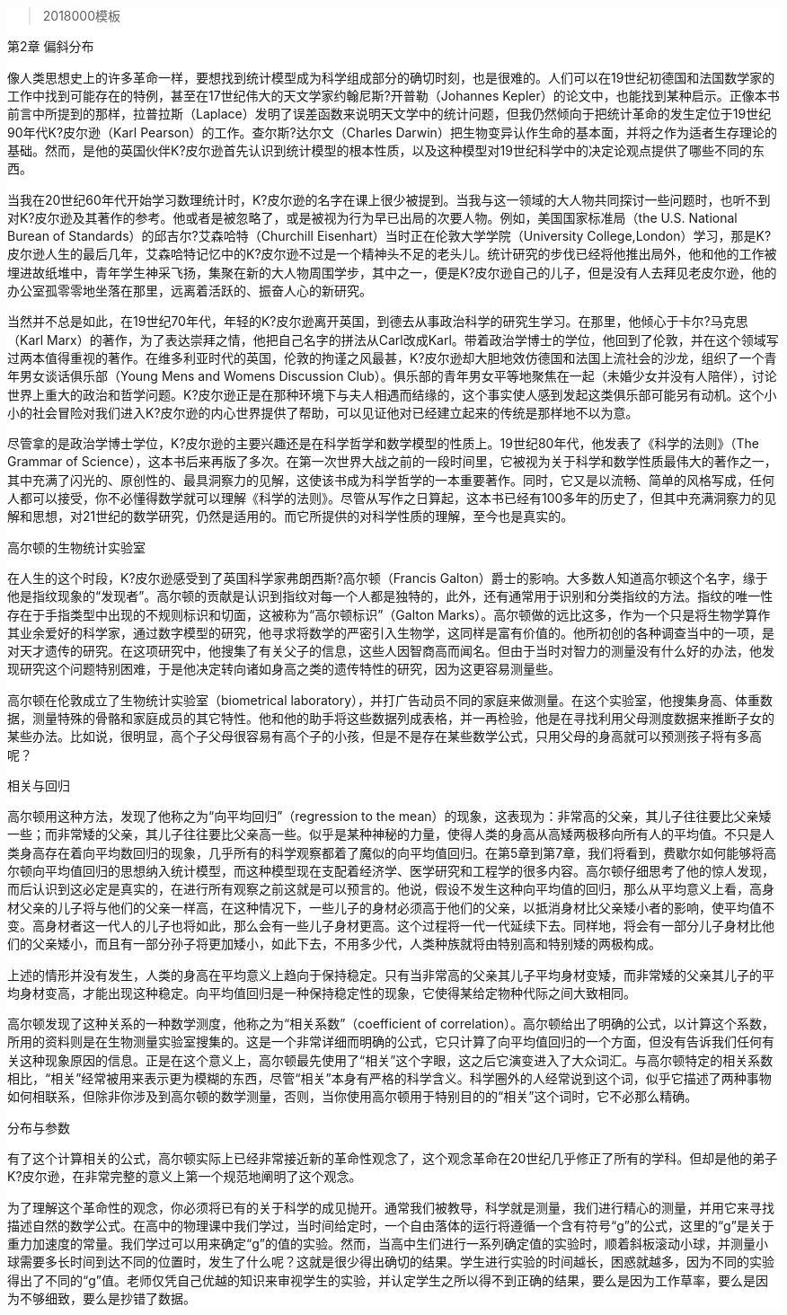 # 
> 2018000模板



第2章 偏斜分布

像人类思想史上的许多革命一样，要想找到统计模型成为科学组成部分的确切时刻，也是很难的。人们可以在19世纪初德国和法国数学家的工作中找到可能存在的特例，甚至在17世纪伟大的天文学家约翰尼斯?开普勒（Johannes Kepler）的论文中，也能找到某种启示。正像本书前言中所提到的那样，拉普拉斯（Laplace）发明了误差函数来说明天文学中的统计问题，但我仍然倾向于把统计革命的发生定位于19世纪90年代K?皮尔逊（Karl Pearson）的工作。查尔斯?达尔文（Charles Darwin）把生物变异认作生命的基本面，并将之作为适者生存理论的基础。然而，是他的英国伙伴K?皮尔逊首先认识到统计模型的根本性质，以及这种模型对19世纪科学中的决定论观点提供了哪些不同的东西。

当我在20世纪60年代开始学习数理统计时，K?皮尔逊的名字在课上很少被提到。当我与这一领域的大人物共同探讨一些问题时，也听不到对K?皮尔逊及其著作的参考。他或者是被忽略了，或是被视为行为早已出局的次要人物。例如，美国国家标准局（the U.S. National Burean of Standards）的邱吉尔?艾森哈特（Churchill Eisenhart）当时正在伦敦大学学院（University College,London）学习，那是K?皮尔逊人生的最后几年，艾森哈特记忆中的K?皮尔逊不过是一个精神头不足的老头儿。统计研究的步伐已经将他推出局外，他和他的工作被埋进故纸堆中，青年学生神采飞扬，集聚在新的大人物周围学步，其中之一，便是K?皮尔逊自己的儿子，但是没有人去拜见老皮尔逊，他的办公室孤零零地坐落在那里，远离着活跃的、振奋人心的新研究。

当然并不总是如此，在19世纪70年代，年轻的K?皮尔逊离开英国，到德去从事政治科学的研究生学习。在那里，他倾心于卡尔?马克思（Karl Marx）的著作，为了表达崇拜之情，他把自己名字的拼法从Carl改成Karl。带着政治学博士的学位，他回到了伦敦，并在这个领域写过两本值得重视的著作。在维多利亚时代的英国，伦敦的拘谨之风最甚，K?皮尔逊却大胆地效仿德国和法国上流社会的沙龙，组织了一个青年男女谈话俱乐部（Young Mens and Womens Discussion Club）。俱乐部的青年男女平等地聚焦在一起（未婚少女并没有人陪伴），讨论世界上重大的政治和哲学问题。K?皮尔逊正是在那种环境下与夫人相遇而结缘的，这个事实使人感到发起这类俱乐部可能另有动机。这个小小的社会冒险对我们进入K?皮尔逊的内心世界提供了帮助，可以见证他对已经建立起来的传统是那样地不以为意。

尽管拿的是政治学博士学位，K?皮尔逊的主要兴趣还是在科学哲学和数学模型的性质上。19世纪80年代，他发表了《科学的法则》（The Grammar of Science），这本书后来再版了多次。在第一次世界大战之前的一段时间里，它被视为关于科学和数学性质最伟大的著作之一，其中充满了闪光的、原创性的、最具洞察力的见解，这使该书成为科学哲学的一本重要著作。同时，它又是以流畅、简单的风格写成，任何人都可以接受，你不必懂得数学就可以理解《科学的法则》。尽管从写作之日算起，这本书已经有100多年的历史了，但其中充满洞察力的见解和思想，对21世纪的数学研究，仍然是适用的。而它所提供的对科学性质的理解，至今也是真实的。

高尔顿的生物统计实验室

在人生的这个时段，K?皮尔逊感受到了英国科学家弗朗西斯?高尔顿（Francis Galton）爵士的影响。大多数人知道高尔顿这个名字，缘于他是指纹现象的“发现者”。高尔顿的贡献是认识到指纹对每一个人都是独特的，此外，还有通常用于识别和分类指纹的方法。指纹的唯一性存在于手指类型中出现的不规则标识和切面，这被称为“高尔顿标识”（Galton Marks）。高尔顿做的远比这多，作为一个只是将生物学算作其业余爱好的科学家，通过数字模型的研究，他寻求将数学的严密引入生物学，这同样是富有价值的。他所初创的各种调查当中的一项，是对天才遗传的研究。在这项研究中，他搜集了有关父子的信息，这些人因智商高而闻名。但由于当时对智力的测量没有什么好的办法，他发现研究这个问题特别困难，于是他决定转向诸如身高之类的遗传特性的研究，因为这更容易测量些。

高尔顿在伦敦成立了生物统计实验室（biometrical laboratory），并打广告动员不同的家庭来做测量。在这个实验室，他搜集身高、体重数据，测量特殊的骨骼和家庭成员的其它特性。他和他的助手将这些数据列成表格，并一再检验，他是在寻找利用父母测度数据来推断子女的某些办法。比如说，很明显，高个子父母很容易有高个子的小孩，但是不是存在某些数学公式，只用父母的身高就可以预测孩子将有多高呢？

相关与回归

高尔顿用这种方法，发现了他称之为“向平均回归”（regression to the mean）的现象，这表现为：非常高的父亲，其儿子往往要比父亲矮一些；而非常矮的父亲，其儿子往往要比父亲高一些。似乎是某种神秘的力量，使得人类的身高从高矮两极移向所有人的平均值。不只是人类身高存在着向平均数回归的现象，几乎所有的科学观察都着了魔似的向平均值回归。在第5章到第7章，我们将看到，费歇尔如何能够将高尔顿向平均值回归的思想纳入统计模型，而这种模型现在支配着经济学、医学研究和工程学的很多内容。高尔顿仔细思考了他的惊人发现，而后认识到这必定是真实的，在进行所有观察之前这就是可以预言的。他说，假设不发生这种向平均值的回归，那么从平均意义上看，高身材父亲的儿子将与他们的父亲一样高，在这种情况下，一些儿子的身材必须高于他们的父亲，以抵消身材比父亲矮小者的影响，使平均值不变。高身材者这一代人的儿子也将如此，那么会有一些儿子身材更高。这个过程将一代一代延续下去。同样地，将会有一部分儿子身材比他们的父亲矮小，而且有一部分孙子将更加矮小，如此下去，不用多少代，人类种族就将由特别高和特别矮的两极构成。

上述的情形并没有发生，人类的身高在平均意义上趋向于保持稳定。只有当非常高的父亲其儿子平均身材变矮，而非常矮的父亲其儿子的平均身材变高，才能出现这种稳定。向平均值回归是一种保持稳定性的现象，它使得某给定物种代际之间大致相同。

高尔顿发现了这种关系的一种数学测度，他称之为“相关系数”（coefficient of correlation）。高尔顿给出了明确的公式，以计算这个系数，所用的资料则是在生物测量实验室搜集的。这是一个非常详细而明确的公式，它只计算了向平均值回归的一个方面，但没有告诉我们任何有关这种现象原因的信息。正是在这个意义上，高尔顿最先使用了“相关”这个字眼，这之后它演变进入了大众词汇。与高尔顿特定的相关系数相比，“相关”经常被用来表示更为模糊的东西，尽管“相关”本身有严格的科学含义。科学圈外的人经常说到这个词，似乎它描述了两种事物如何相联系，但除非你涉及到高尔顿的数学测量，否则，当你使用高尔顿用于特别目的的“相关”这个词时，它不必那么精确。

分布与参数

有了这个计算相关的公式，高尔顿实际上已经非常接近新的革命性观念了，这个观念革命在20世纪几乎修正了所有的学科。但却是他的弟子K?皮尔逊，在非常完整的意义上第一个规范地阐明了这个观念。

为了理解这个革命性的观念，你必须将已有的关于科学的成见抛开。通常我们被教导，科学就是测量，我们进行精心的测量，并用它来寻找描述自然的数学公式。在高中的物理课中我们学过，当时间给定时，一个自由落体的运行将遵循一个含有符号“g”的公式，这里的“g”是关于重力加速度的常量。我们学过可以用来确定“g”的值的实验。然而，当高中生们进行一系列确定值的实验时，顺着斜板滚动小球，并测量小球需要多长时间到达不同的位置时，发生了什么呢？这就是很少得出确切的结果。学生进行实验的时间越长，困惑就越多，因为不同的实验得出了不同的“g”值。老师仅凭自己优越的知识来审视学生的实验，并认定学生之所以得不到正确的结果，要么是因为工作草率，要么是因为不够细致，要么是抄错了数据。
